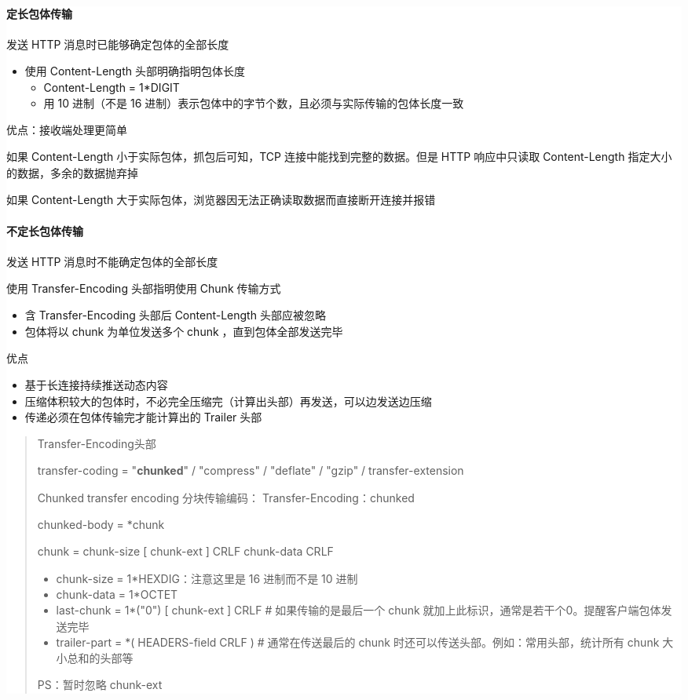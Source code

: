 



#### 定长包体传输



发送 HTTP 消息时已能够确定包体的全部长度 

- 使用 Content-Length 头部明确指明包体长度 
  - Content-Length = 1*DIGIT 
  - 用 10 进制（不是 16 进制）表示包体中的字节个数，且必须与实际传输的包体长度一致 

优点：接收端处理更简单



如果 Content-Length 小于实际包体，抓包后可知，TCP 连接中能找到完整的数据。但是 HTTP 响应中只读取 Content-Length 指定大小的数据，多余的数据抛弃掉

如果 Content-Length 大于实际包体，浏览器因无法正确读取数据而直接断开连接并报错



#### 不定长包体传输



发送 HTTP 消息时不能确定包体的全部长度 

使用 Transfer-Encoding 头部指明使用 Chunk 传输方式

- 含 Transfer-Encoding 头部后 Content-Length 头部应被忽略
- 包体将以 chunk 为单位发送多个 chunk ，直到包体全部发送完毕



优点

- 基于长连接持续推送动态内容
- 压缩体积较大的包体时，不必完全压缩完（计算出头部）再发送，可以边发送边压缩
- 传递必须在包体传输完才能计算出的 Trailer 头部



> Transfer-Encoding头部 
>
> transfer-coding = "**chunked**" / "compress" / "deflate" / "gzip" / transfer-extension 
>
> Chunked transfer encoding 分块传输编码： Transfer-Encoding：chunked
>
> chunked-body = *chunk
>
> chunk = chunk-size [ chunk-ext ] CRLF chunk-data CRLF 
>
> - chunk-size = 1*HEXDIG：注意这里是 16 进制而不是 10 进制
> - chunk-data = 1*OCTET
> - last-chunk = 1*("0") [ chunk-ext ] CRLF    # 如果传输的是最后一个 chunk 就加上此标识，通常是若干个0。提醒客户端包体发送完毕
> - trailer-part = *( HEADERS-field CRLF )     # 通常在传送最后的 chunk 时还可以传送头部。例如：常用头部，统计所有 chunk 大小总和的头部等
>
> PS：暂时忽略 chunk-ext
